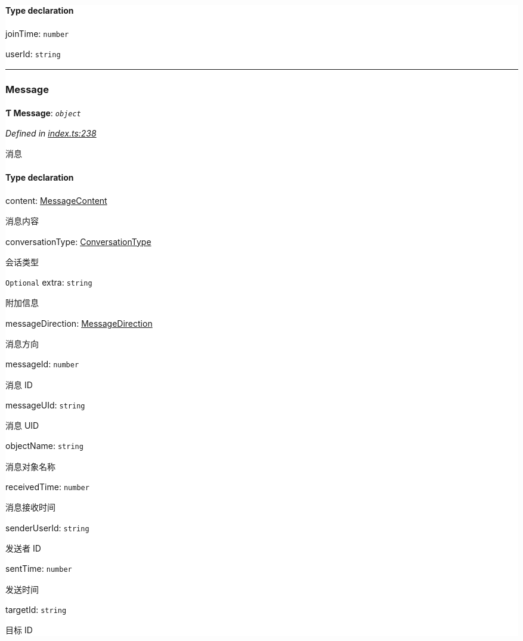 #### Type declaration

 joinTime: `number`

 userId: `string`

___
<a id="message-1"></a>

###  Message

**Ƭ Message**: *`object`*

*Defined in [index.ts:238](https://github.com/rongcloud/rongcloud-react-native-imlib/blob/2913ce2/src/index.ts#L238)*

消息

#### Type declaration

 content: [MessageContent](rcimclient.md#messagecontent)

消息内容

 conversationType: [ConversationType](../enums/rcimclient.conversationtype.md)

会话类型

`Optional`  extra: `string`

附加信息

 messageDirection: [MessageDirection](../enums/rcimclient.messagedirection.md)

消息方向

 messageId: `number`

消息 ID

 messageUId: `string`

消息 UID

 objectName: `string`

消息对象名称

 receivedTime: `number`

消息接收时间

 senderUserId: `string`

发送者 ID

 sentTime: `number`

发送时间

 targetId: `string`

目标 ID
